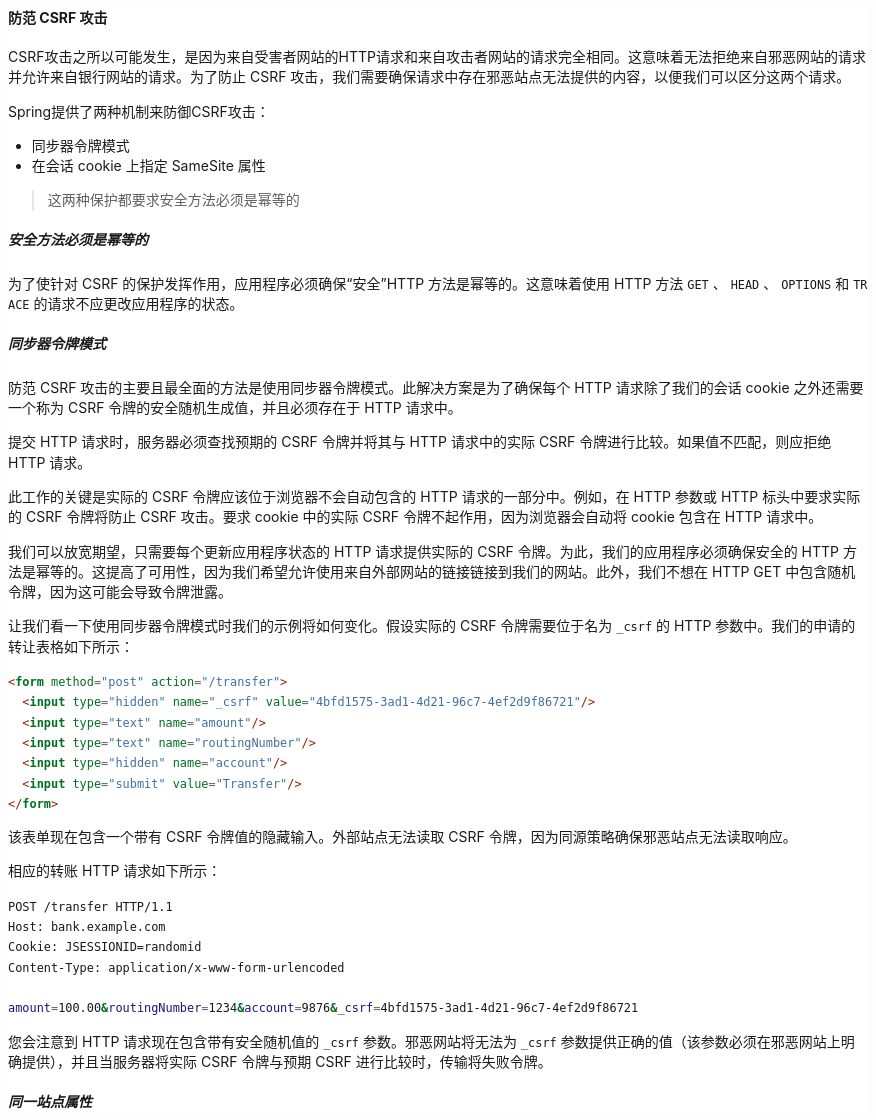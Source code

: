 #### 防范 CSRF 攻击

CSRF攻击之所以可能发生，是因为来自受害者网站的HTTP请求和来自攻击者网站的请求完全相同。这意味着无法拒绝来自邪恶网站的请求并允许来自银行网站的请求。为了防止 CSRF 攻击，我们需要确保请求中存在邪恶站点无法提供的内容，以便我们可以区分这两个请求。

Spring提供了两种机制来防御CSRF攻击：

- 同步器令牌模式
- 在会话 cookie 上指定 SameSite 属性

> 这两种保护都要求安全方法必须是幂等的

##### 安全方法必须是幂等的

为了使针对 CSRF 的保护发挥作用，应用程序必须确保“安全”HTTP 方法是幂等的。这意味着使用 HTTP 方法 `GET` 、 `HEAD` 、 `OPTIONS` 和 `TRACE` 的请求不应更改应用程序的状态。

##### 同步器令牌模式

防范 CSRF 攻击的主要且最全面的方法是使用同步器令牌模式。此解决方案是为了确保每个 HTTP 请求除了我们的会话 cookie 之外还需要一个称为 CSRF 令牌的安全随机生成值，并且必须存在于 HTTP 请求中。

提交 HTTP 请求时，服务器必须查找预期的 CSRF 令牌并将其与 HTTP 请求中的实际 CSRF 令牌进行比较。如果值不匹配，则应拒绝 HTTP 请求。

此工作的关键是实际的 CSRF 令牌应该位于浏览器不会自动包含的 HTTP 请求的一部分中。例如，在 HTTP 参数或 HTTP 标头中要求实际的 CSRF 令牌将防止 CSRF 攻击。要求 cookie 中的实际 CSRF 令牌不起作用，因为浏览器会自动将 cookie 包含在 HTTP 请求中。

我们可以放宽期望，只需要每个更新应用程序状态的 HTTP 请求提供实际的 CSRF 令牌。为此，我们的应用程序必须确保安全的 HTTP 方法是幂等的。这提高了可用性，因为我们希望允许使用来自外部网站的链接链接到我们的网站。此外，我们不想在 HTTP GET 中包含随机令牌，因为这可能会导致令牌泄露。

让我们看一下使用同步器令牌模式时我们的示例将如何变化。假设实际的 CSRF 令牌需要位于名为 `_csrf` 的 HTTP 参数中。我们的申请的转让表格如下所示：

```html
<form method="post" action="/transfer">
  <input type="hidden" name="_csrf" value="4bfd1575-3ad1-4d21-96c7-4ef2d9f86721"/>
  <input type="text" name="amount"/>
  <input type="text" name="routingNumber"/>
  <input type="hidden" name="account"/>
  <input type="submit" value="Transfer"/>
</form>
```

该表单现在包含一个带有 CSRF 令牌值的隐藏输入。外部站点无法读取 CSRF 令牌，因为同源策略确保邪恶站点无法读取响应。

相应的转账 HTTP 请求如下所示：

```bash
POST /transfer HTTP/1.1
Host: bank.example.com
Cookie: JSESSIONID=randomid
Content-Type: application/x-www-form-urlencoded

amount=100.00&routingNumber=1234&account=9876&_csrf=4bfd1575-3ad1-4d21-96c7-4ef2d9f86721
```

您会注意到 HTTP 请求现在包含带有安全随机值的 `_csrf` 参数。邪恶网站将无法为 `_csrf` 参数提供正确的值（该参数必须在邪恶网站上明确提供），并且当服务器将实际 CSRF 令牌与预期 CSRF 进行比较时，传输将失败令牌。

##### 同一站点属性

